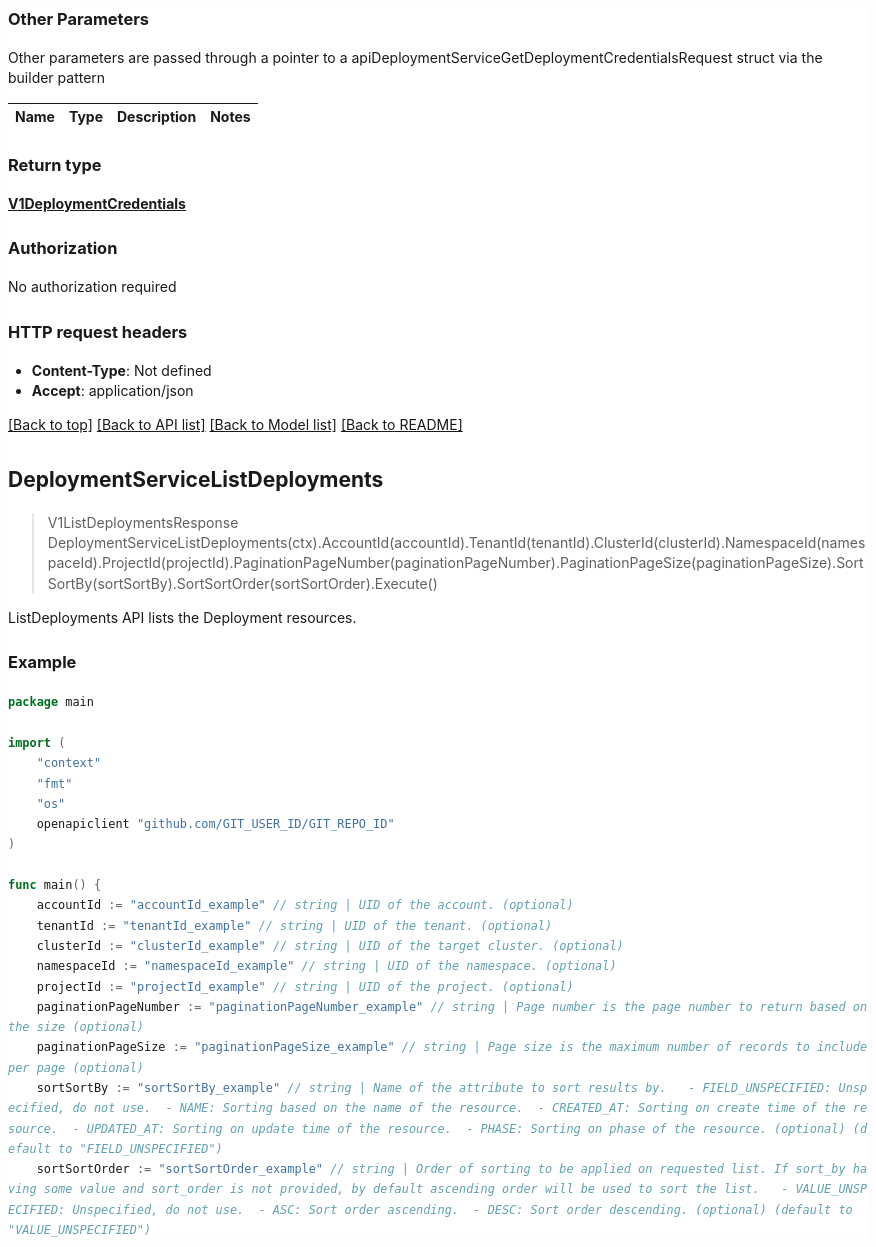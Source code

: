### Other Parameters

Other parameters are passed through a pointer to a apiDeploymentServiceGetDeploymentCredentialsRequest struct via the builder pattern


Name | Type | Description  | Notes
------------- | ------------- | ------------- | -------------


### Return type

[**V1DeploymentCredentials**](V1DeploymentCredentials.md)

### Authorization

No authorization required

### HTTP request headers

- **Content-Type**: Not defined
- **Accept**: application/json

[[Back to top]](#) [[Back to API list]](../README.md#documentation-for-api-endpoints)
[[Back to Model list]](../README.md#documentation-for-models)
[[Back to README]](../README.md)


## DeploymentServiceListDeployments

> V1ListDeploymentsResponse DeploymentServiceListDeployments(ctx).AccountId(accountId).TenantId(tenantId).ClusterId(clusterId).NamespaceId(namespaceId).ProjectId(projectId).PaginationPageNumber(paginationPageNumber).PaginationPageSize(paginationPageSize).SortSortBy(sortSortBy).SortSortOrder(sortSortOrder).Execute()

ListDeployments API lists the Deployment resources.

### Example

```go
package main

import (
	"context"
	"fmt"
	"os"
	openapiclient "github.com/GIT_USER_ID/GIT_REPO_ID"
)

func main() {
	accountId := "accountId_example" // string | UID of the account. (optional)
	tenantId := "tenantId_example" // string | UID of the tenant. (optional)
	clusterId := "clusterId_example" // string | UID of the target cluster. (optional)
	namespaceId := "namespaceId_example" // string | UID of the namespace. (optional)
	projectId := "projectId_example" // string | UID of the project. (optional)
	paginationPageNumber := "paginationPageNumber_example" // string | Page number is the page number to return based on the size (optional)
	paginationPageSize := "paginationPageSize_example" // string | Page size is the maximum number of records to include per page (optional)
	sortSortBy := "sortSortBy_example" // string | Name of the attribute to sort results by.   - FIELD_UNSPECIFIED: Unspecified, do not use.  - NAME: Sorting based on the name of the resource.  - CREATED_AT: Sorting on create time of the resource.  - UPDATED_AT: Sorting on update time of the resource.  - PHASE: Sorting on phase of the resource. (optional) (default to "FIELD_UNSPECIFIED")
	sortSortOrder := "sortSortOrder_example" // string | Order of sorting to be applied on requested list. If sort_by having some value and sort_order is not provided, by default ascending order will be used to sort the list.   - VALUE_UNSPECIFIED: Unspecified, do not use.  - ASC: Sort order ascending.  - DESC: Sort order descending. (optional) (default to "VALUE_UNSPECIFIED")
```